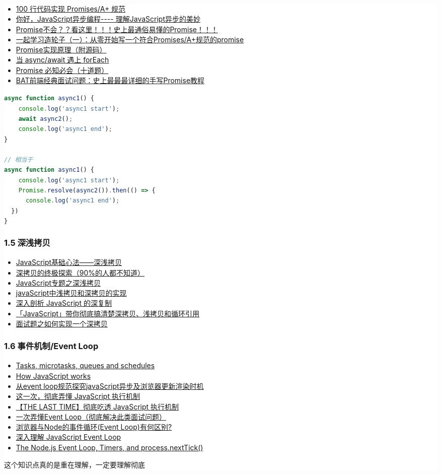* [100 行代码实现 Promises/A+ 规范](https://mp.weixin.qq.com/s/qdJ0Xd8zTgtetFdlJL3P1g)
* [你好，JavaScript异步编程---- 理解JavaScript异步的美妙](https://juejin.im/post/5b56c3586fb9a04faa79a8e0)
* [Promise不会？？看这里！！！史上最通俗易懂的Promise！！！](https://juejin.im/post/5afe6d3bf265da0b9e654c4b)
* [一起学习造轮子（一）：从零开始写一个符合Promises/A+规范的promise](https://juejin.im/post/5b16800fe51d4506ae719bae#heading-34)
* [Promise实现原理（附源码）](https://juejin.im/post/5b83cb5ae51d4538cc3ec354)
* [当 async/await 遇上 forEach](https://objcer.com/2017/10/12/async-await-with-forEach/)
* [Promise 必知必会（十道题）](https://juejin.im/post/5a04066351882517c416715d)
* [BAT前端经典面试问题：史上最最最详细的手写Promise教程](https://juejin.im/post/5b2f02cd5188252b937548ab#heading-9)

```javascript
async function async1() {
    console.log('async1 start');
    await async2();
    console.log('async1 end');
}

// 相当于
async function async1() {
    console.log('async1 start');
    Promise.resolve(async2()).then(() => {
      console.log('async1 end');
  })
}
```

### 1.5 深浅拷贝

* [JavaScript基础心法——深浅拷贝](https://github.com/axuebin/articles/issues/20)
* [深拷贝的终极探索（90%的人都不知道）](https://juejin.im/post/5bc1ae9be51d450e8b140b0c)
* [JavaScript专题之深浅拷贝](https://github.com/mqyqingfeng/Blog/issues/32)
* [javaScript中浅拷贝和深拷贝的实现](https://github.com/wengjq/Blog/issues/3)
* [深入剖析 JavaScript 的深复制](https://jerryzou.com/posts/dive-into-deep-clone-in-javascript/)
* [「JavaScript」带你彻底搞清楚深拷贝、浅拷贝和循环引用](https://segmentfault.com/a/1190000015042902)
* [面试题之如何实现一个深拷贝](https://github.com/yygmind/blog/issues/29)

### 1.6 事件机制/Event Loop

* [Tasks, microtasks, queues and schedules](https://jakearchibald.com/2015/tasks-microtasks-queues-and-schedules/)
* [How JavaScript works](https://blog.sessionstack.com/how-javascript-works-event-loop-and-the-rise-of-async-programming-5-ways-to-better-coding-with-2f077c4438b5)
* [从event loop规范探究javaScript异步及浏览器更新渲染时机](https://github.com/aooy/blog/issues/5)
* [这一次，彻底弄懂 JavaScript 执行机制](https://juejin.im/post/59e85eebf265da430d571f89)
* [【THE LAST TIME】彻底吃透 JavaScript 执行机制](https://juejin.im/post/5d901418518825539312f587)
* [一次弄懂Event Loop（彻底解决此类面试问题）](https://juejin.im/post/5c3d8956e51d4511dc72c200)
* [浏览器与Node的事件循环\(Event Loop\)有何区别?](https://zhuanlan.zhihu.com/p/54882306)
* [深入理解 JavaScript Event Loop](https://zhuanlan.zhihu.com/p/34229323)
* [The Node.js Event Loop, Timers, and process.nextTick\(\)](https://nodejs.org/en/docs/guides/event-loop-timers-and-nexttick/)

这个知识点真的是重在理解，一定要理解彻底
